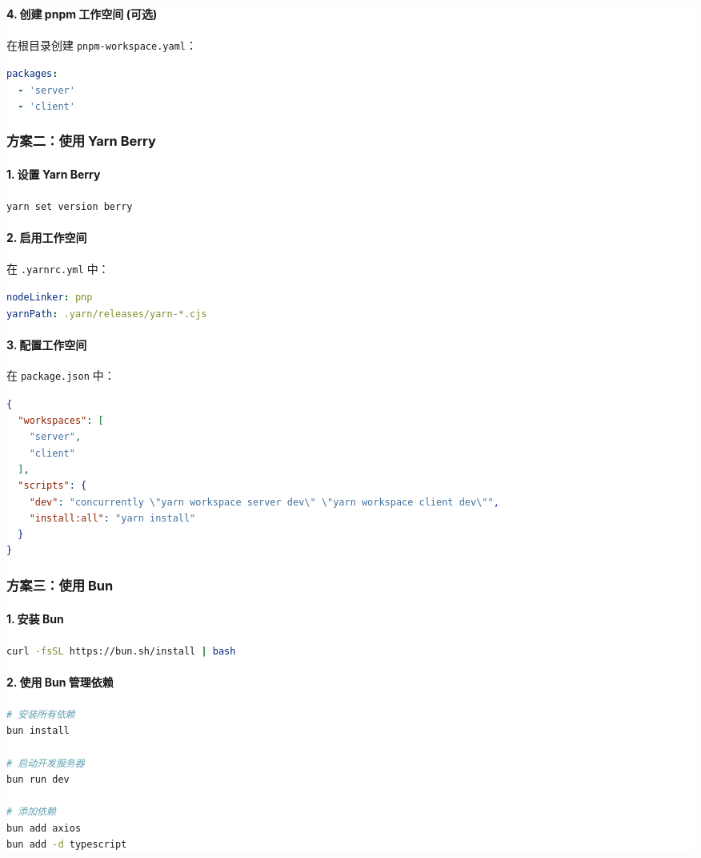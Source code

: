 #### 4. 创建 pnpm 工作空间 (可选)
在根目录创建 `pnpm-workspace.yaml`：
```yaml
packages:
  - 'server'
  - 'client'
```

### 方案二：使用 Yarn Berry

#### 1. 设置 Yarn Berry
```bash
yarn set version berry
```

#### 2. 启用工作空间
在 `.yarnrc.yml` 中：
```yaml
nodeLinker: pnp
yarnPath: .yarn/releases/yarn-*.cjs
```

#### 3. 配置工作空间
在 `package.json` 中：
```json
{
  "workspaces": [
    "server",
    "client"
  ],
  "scripts": {
    "dev": "concurrently \"yarn workspace server dev\" \"yarn workspace client dev\"",
    "install:all": "yarn install"
  }
}
```

### 方案三：使用 Bun

#### 1. 安装 Bun
```bash
curl -fsSL https://bun.sh/install | bash
```

#### 2. 使用 Bun 管理依赖
```bash
# 安装所有依赖
bun install

# 启动开发服务器
bun run dev

# 添加依赖
bun add axios
bun add -d typescript
```
